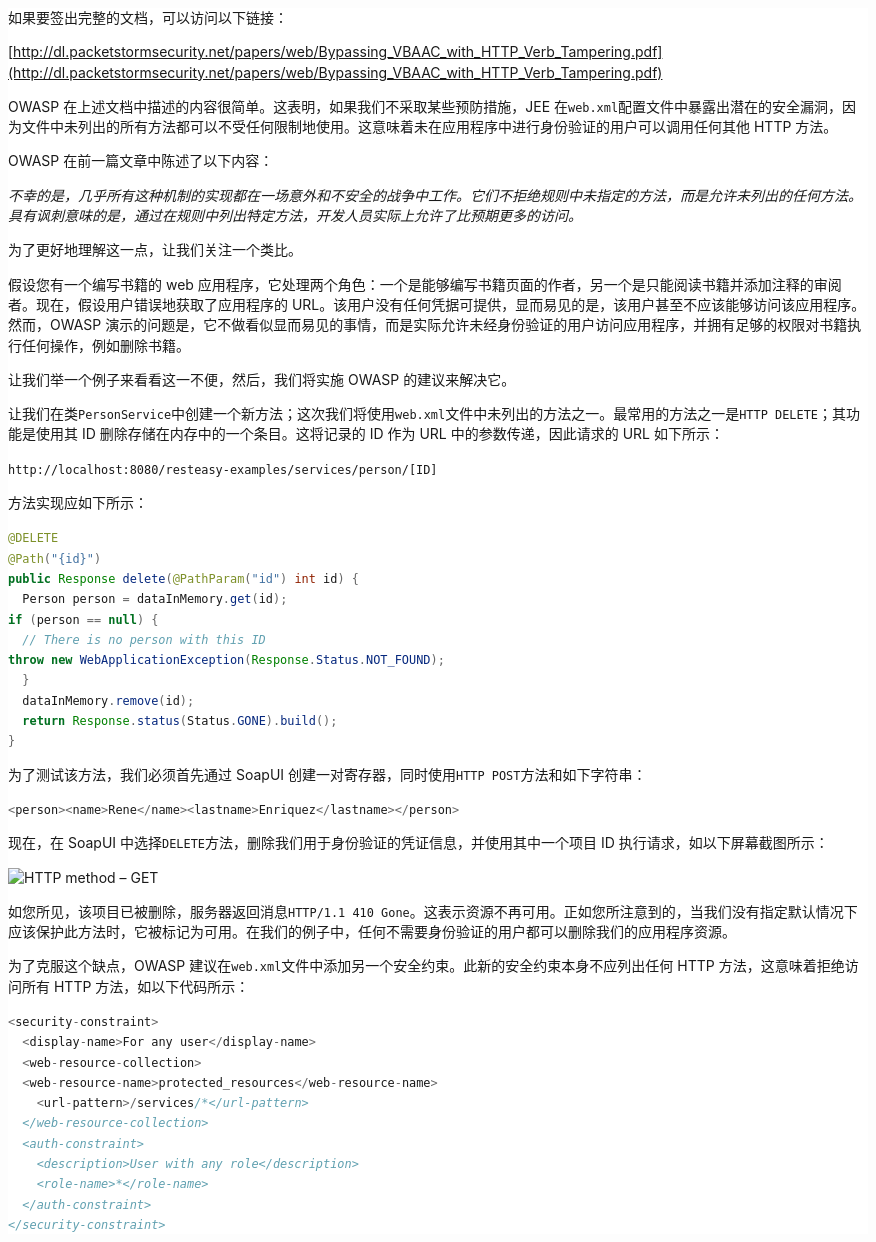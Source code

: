 如果要签出完整的文档，可以访问以下链接：

[http://dl.packetstormsecurity.net/papers/web/Bypassing_VBAAC_with_HTTP_Verb_Tampering.pdf](http://dl.packetstormsecurity.net/papers/web/Bypassing_VBAAC_with_HTTP_Verb_Tampering.pdf)

OWASP 在上述文档中描述的内容很简单。这表明，如果我们不采取某些预防措施，JEE 在`web.xml`配置文件中暴露出潜在的安全漏洞，因为文件中未列出的所有方法都可以不受任何限制地使用。这意味着未在应用程序中进行身份验证的用户可以调用任何其他 HTTP 方法。

OWASP 在前一篇文章中陈述了以下内容：

*不幸的是，几乎所有这种机制的实现都在一场意外和不安全的战争中工作。它们不拒绝规则中未指定的方法，而是允许未列出的任何方法。具有讽刺意味的是，通过在规则中列出特定方法，开发人员实际上允许了比预期更多的访问。*

为了更好地理解这一点，让我们关注一个类比。

假设您有一个编写书籍的 web 应用程序，它处理两个角色：一个是能够编写书籍页面的作者，另一个是只能阅读书籍并添加注释的审阅者。现在，假设用户错误地获取了应用程序的 URL。该用户没有任何凭据可提供，显而易见的是，该用户甚至不应该能够访问该应用程序。然而，OWASP 演示的问题是，它不做看似显而易见的事情，而是实际允许未经身份验证的用户访问应用程序，并拥有足够的权限对书籍执行任何操作，例如删除书籍。

让我们举一个例子来看看这一不便，然后，我们将实施 OWASP 的建议来解决它。

让我们在类`PersonService`中创建一个新方法；这次我们将使用`web.xml`文件中未列出的方法之一。最常用的方法之一是`HTTP DELETE`；其功能是使用其 ID 删除存储在内存中的一个条目。这将记录的 ID 作为 URL 中的参数传递，因此请求的 URL 如下所示：

`http://localhost:8080/resteasy-examples/services/person/[ID]`

方法实现应如下所示：

```java
@DELETE
@Path("{id}")
public Response delete(@PathParam("id") int id) {
  Person person = dataInMemory.get(id);
if (person == null) {
  // There is no person with this ID
throw new WebApplicationException(Response.Status.NOT_FOUND);
  }
  dataInMemory.remove(id);
  return Response.status(Status.GONE).build();
}
```

为了测试该方法，我们必须首先通过 SoapUI 创建一对寄存器，同时使用`HTTP POST`方法和如下字符串：

```java
<person><name>Rene</name><lastname>Enriquez</lastname></person>
```

现在，在 SoapUI 中选择`DELETE`方法，删除我们用于身份验证的凭证信息，并使用其中一个项目 ID 执行请求，如以下屏幕截图所示：

![HTTP method – GET](graphics/0109OS_03_08.jpg)

如您所见，该项目已被删除，服务器返回消息`HTTP/1.1 410 Gone`。这表示资源不再可用。正如您所注意到的，当我们没有指定默认情况下应该保护此方法时，它被标记为可用。在我们的例子中，任何不需要身份验证的用户都可以删除我们的应用程序资源。

为了克服这个缺点，OWASP 建议在`web.xml`文件中添加另一个安全约束。此新的安全约束本身不应列出任何 HTTP 方法，这意味着拒绝访问所有 HTTP 方法，如以下代码所示：

```java
<security-constraint>
  <display-name>For any user</display-name>
  <web-resource-collection>
  <web-resource-name>protected_resources</web-resource-name>
    <url-pattern>/services/*</url-pattern>
  </web-resource-collection>
  <auth-constraint>
    <description>User with any role</description>
    <role-name>*</role-name>
  </auth-constraint>
</security-constraint> 
```
